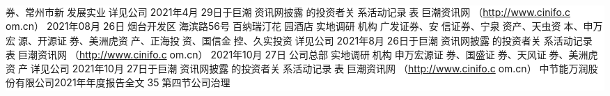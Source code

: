 券、常州市新
发展实业
详见公司
2021年4月
29日于巨潮
资讯网披露
的投资者关
系活动记录
表
巨潮资讯网
（http://www.cinifo.c
om.cn）
2021年08月
26日
烟台开发区
海滨路56号
百纳瑞汀花
园酒店
实地调研
机构
广发证券、安
信证券、宁泉
资产、天虫资
本、申万宏
源、开源证
券、美洲虎资
产、正海投
资、国信金
控、久实投资
详见公司
2021年8月
26日于巨潮
资讯网披露
的投资者关
系活动记录
表
巨潮资讯网
（http://www.cinifo.c
om.cn）
2021年10月
27日
公司总部
实地调研
机构
申万宏源证
券、国盛证
券、天风证
券、美洲虎资
产
详见公司
2021年10月
27日于巨潮
资讯网披露
的投资者关
系活动记录
表
巨潮资讯网
（http://www.cinifo.c
om.cn）
中节能万润股份有限公司2021年年度报告全文
35
第四节公司治理